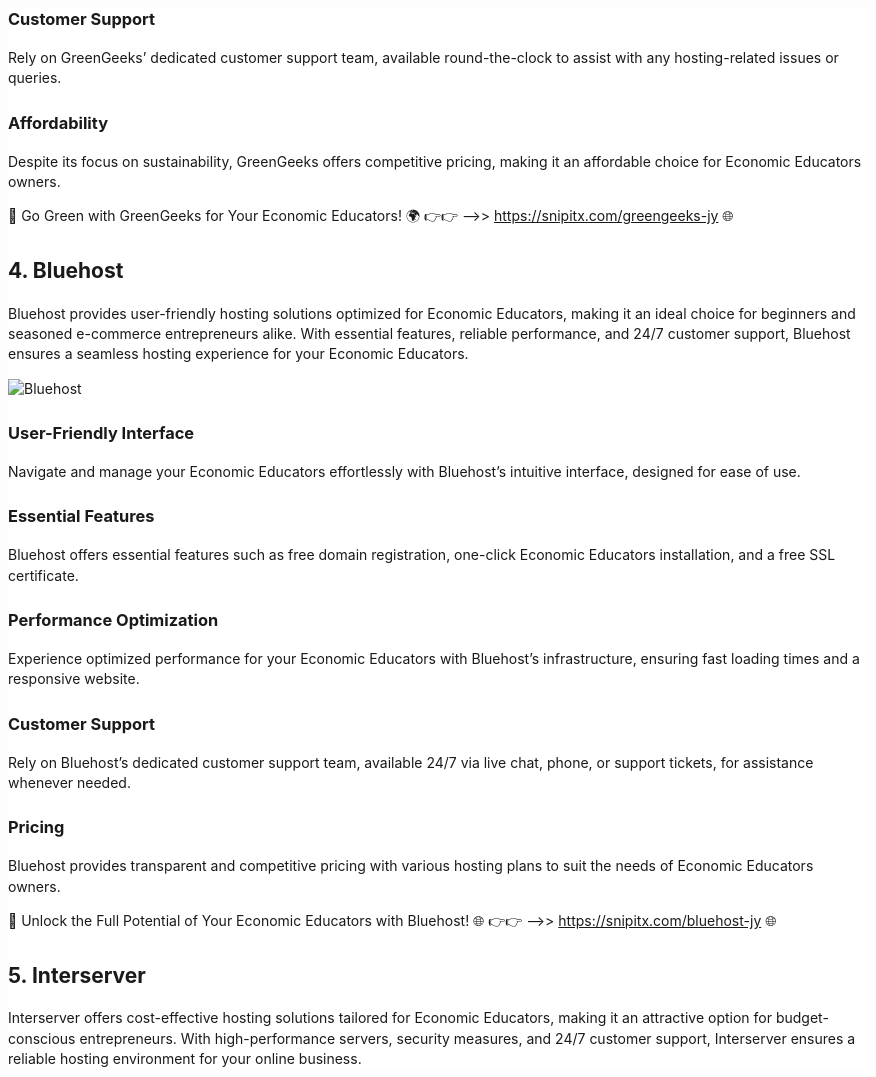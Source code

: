 ### Customer Support
Rely on GreenGeeks’ dedicated customer support team, available round-the-clock to assist with any hosting-related issues or queries.

### Affordability
Despite its focus on sustainability, GreenGeeks offers competitive pricing, making it an affordable choice for Economic Educators owners.

🌿 Go Green with GreenGeeks for Your Economic Educators! 🌍
👉👉 -->> https://snipitx.com/greengeeks-jy 🌐

## 4. Bluehost

Bluehost provides user-friendly hosting solutions optimized for Economic Educators, making it an ideal choice for beginners and seasoned e-commerce entrepreneurs alike. With essential features, reliable performance, and 24/7 customer support, Bluehost ensures a seamless hosting experience for your Economic Educators.

![Bluehost](https://i.imgur.com/PasFF9E.jpeg "Bluehost Hosting")

### User-Friendly Interface
Navigate and manage your Economic Educators effortlessly with Bluehost’s intuitive interface, designed for ease of use.

### Essential Features
Bluehost offers essential features such as free domain registration, one-click Economic Educators installation, and a free SSL certificate.

### Performance Optimization
Experience optimized performance for your Economic Educators with Bluehost’s infrastructure, ensuring fast loading times and a responsive website.

### Customer Support
Rely on Bluehost’s dedicated customer support team, available 24/7 via live chat, phone, or support tickets, for assistance whenever needed.

### Pricing
Bluehost provides transparent and competitive pricing with various hosting plans to suit the needs of Economic Educators owners.

🚀 Unlock the Full Potential of Your Economic Educators with Bluehost! 🌐
👉👉 -->> https://snipitx.com/bluehost-jy 🌐

## 5. Interserver

Interserver offers cost-effective hosting solutions tailored for Economic Educators, making it an attractive option for budget-conscious entrepreneurs. With high-performance servers, security measures, and 24/7 customer support, Interserver ensures a reliable hosting environment for your online business.
